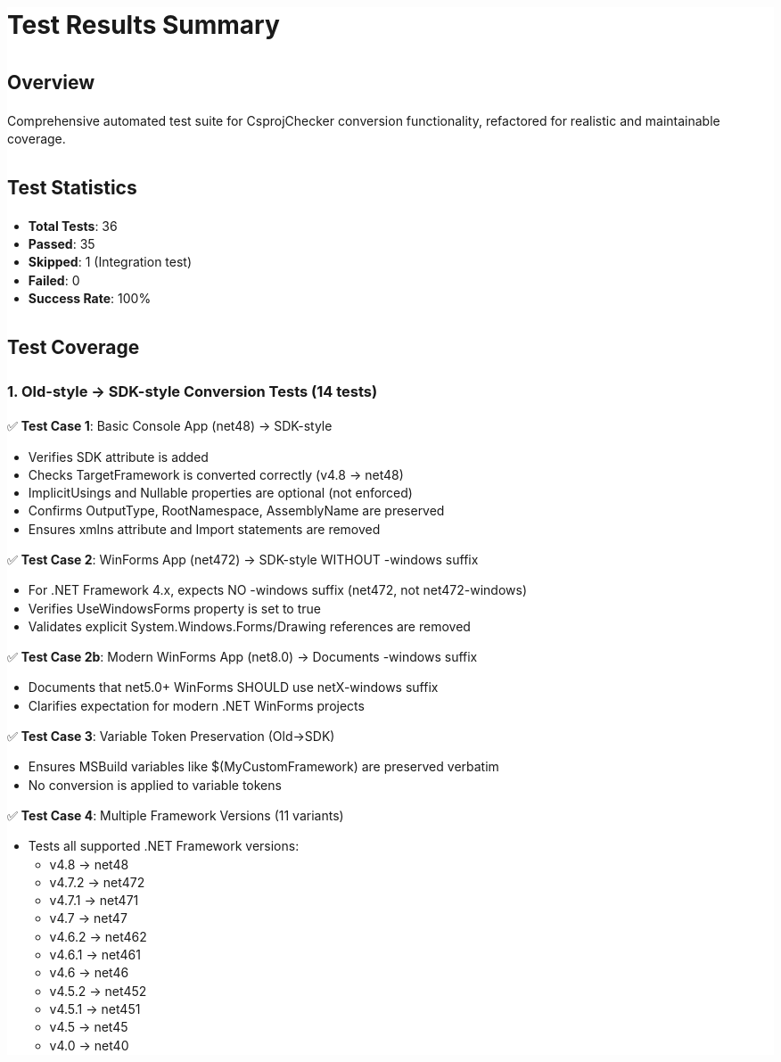 # Test Results Summary

## Overview
Comprehensive automated test suite for CsprojChecker conversion functionality, refactored for realistic and maintainable coverage.

## Test Statistics
- **Total Tests**: 36
- **Passed**: 35
- **Skipped**: 1 (Integration test)
- **Failed**: 0
- **Success Rate**: 100%

## Test Coverage

### 1. Old-style → SDK-style Conversion Tests (14 tests)
✅ **Test Case 1**: Basic Console App (net48) → SDK-style
- Verifies SDK attribute is added
- Checks TargetFramework is converted correctly (v4.8 → net48)
- ImplicitUsings and Nullable properties are optional (not enforced)
- Confirms OutputType, RootNamespace, AssemblyName are preserved
- Ensures xmlns attribute and Import statements are removed

✅ **Test Case 2**: WinForms App (net472) → SDK-style WITHOUT -windows suffix
- For .NET Framework 4.x, expects NO -windows suffix (net472, not net472-windows)
- Verifies UseWindowsForms property is set to true
- Validates explicit System.Windows.Forms/Drawing references are removed

✅ **Test Case 2b**: Modern WinForms App (net8.0) → Documents -windows suffix
- Documents that net5.0+ WinForms SHOULD use netX-windows suffix
- Clarifies expectation for modern .NET WinForms projects

✅ **Test Case 3**: Variable Token Preservation (Old→SDK)
- Ensures MSBuild variables like $(MyCustomFramework) are preserved verbatim
- No conversion is applied to variable tokens

✅ **Test Case 4**: Multiple Framework Versions (11 variants)
- Tests all supported .NET Framework versions:
  - v4.8 → net48
  - v4.7.2 → net472
  - v4.7.1 → net471
  - v4.7 → net47
  - v4.6.2 → net462
  - v4.6.1 → net461
  - v4.6 → net46
  - v4.5.2 → net452
  - v4.5.1 → net451
  - v4.5 → net45
  - v4.0 → net40
